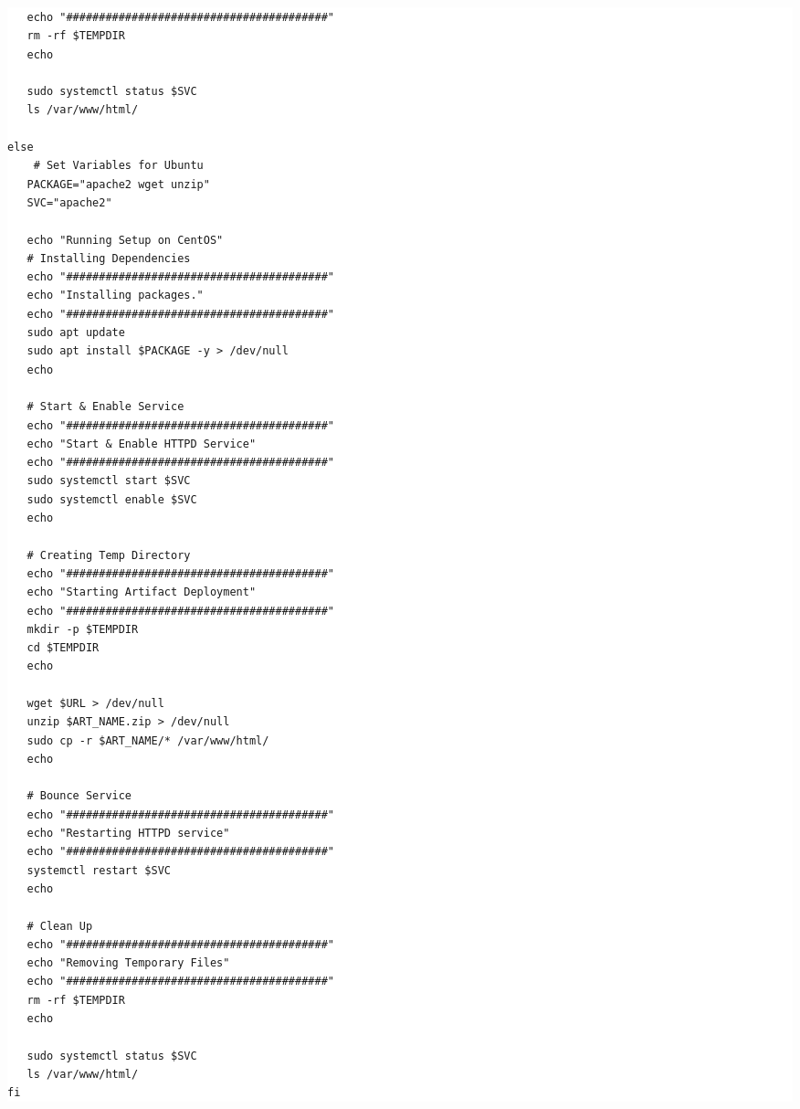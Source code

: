 ```#!/bin/bash
   echo "########################################"
   rm -rf $TEMPDIR
   echo

   sudo systemctl status $SVC
   ls /var/www/html/

else
    # Set Variables for Ubuntu
   PACKAGE="apache2 wget unzip"
   SVC="apache2"

   echo "Running Setup on CentOS"
   # Installing Dependencies
   echo "########################################"
   echo "Installing packages."
   echo "########################################"
   sudo apt update
   sudo apt install $PACKAGE -y > /dev/null
   echo

   # Start & Enable Service
   echo "########################################"
   echo "Start & Enable HTTPD Service"
   echo "########################################"
   sudo systemctl start $SVC
   sudo systemctl enable $SVC
   echo

   # Creating Temp Directory
   echo "########################################"
   echo "Starting Artifact Deployment"
   echo "########################################"
   mkdir -p $TEMPDIR
   cd $TEMPDIR
   echo

   wget $URL > /dev/null
   unzip $ART_NAME.zip > /dev/null
   sudo cp -r $ART_NAME/* /var/www/html/
   echo

   # Bounce Service
   echo "########################################"
   echo "Restarting HTTPD service"
   echo "########################################"
   systemctl restart $SVC
   echo

   # Clean Up
   echo "########################################"
   echo "Removing Temporary Files"
   echo "########################################"
   rm -rf $TEMPDIR
   echo

   sudo systemctl status $SVC
   ls /var/www/html/
fi 
```
